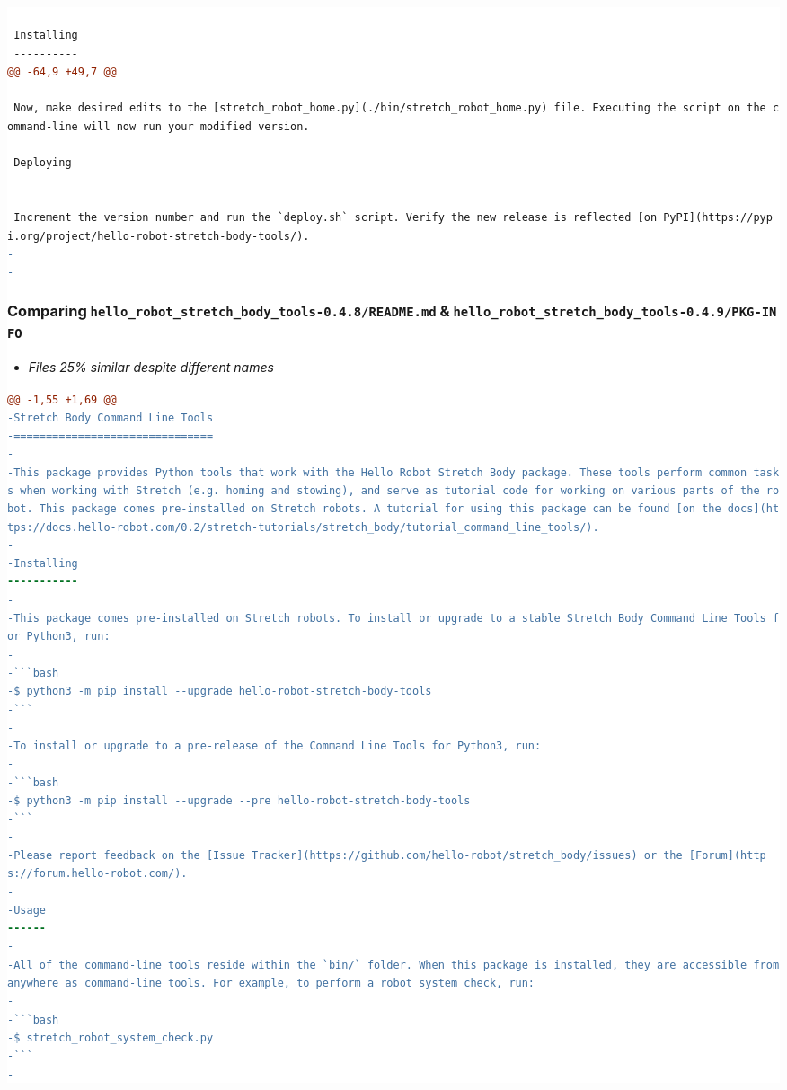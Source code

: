 ```diff
 
 Installing
 ----------
@@ -64,9 +49,7 @@
 
 Now, make desired edits to the [stretch_robot_home.py](./bin/stretch_robot_home.py) file. Executing the script on the command-line will now run your modified version.
 
 Deploying
 ---------
 
 Increment the version number and run the `deploy.sh` script. Verify the new release is reflected [on PyPI](https://pypi.org/project/hello-robot-stretch-body-tools/).
-
-
```

### Comparing `hello_robot_stretch_body_tools-0.4.8/README.md` & `hello_robot_stretch_body_tools-0.4.9/PKG-INFO`

 * *Files 25% similar despite different names*

```diff
@@ -1,55 +1,69 @@
-Stretch Body Command Line Tools
-===============================
-
-This package provides Python tools that work with the Hello Robot Stretch Body package. These tools perform common tasks when working with Stretch (e.g. homing and stowing), and serve as tutorial code for working on various parts of the robot. This package comes pre-installed on Stretch robots. A tutorial for using this package can be found [on the docs](https://docs.hello-robot.com/0.2/stretch-tutorials/stretch_body/tutorial_command_line_tools/).
-
-Installing
-----------
-
-This package comes pre-installed on Stretch robots. To install or upgrade to a stable Stretch Body Command Line Tools for Python3, run:
-
-```bash
-$ python3 -m pip install --upgrade hello-robot-stretch-body-tools
-```
-
-To install or upgrade to a pre-release of the Command Line Tools for Python3, run:
-
-```bash
-$ python3 -m pip install --upgrade --pre hello-robot-stretch-body-tools
-```
-
-Please report feedback on the [Issue Tracker](https://github.com/hello-robot/stretch_body/issues) or the [Forum](https://forum.hello-robot.com/).
-
-Usage
------
-
-All of the command-line tools reside within the `bin/` folder. When this package is installed, they are accessible from anywhere as command-line tools. For example, to perform a robot system check, run:
-
-```bash
-$ stretch_robot_system_check.py
-```
-
```